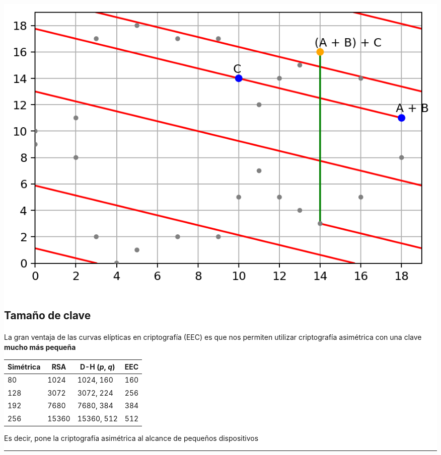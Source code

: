 ![center](images/asimetrica/elliptic-projection.png)

## Tamaño de clave

La gran ventaja de las curvas elípticas en criptografía (EEC) es que nos permiten utilizar criptografía asimétrica con una clave **mucho más pequeña**

Simétrica|RSA|D-H ($p$, $q$)|EEC
--|--|--|--
80|1024|1024, 160|160
128|3072|3072, 224|256
192|7680|7680, 384|384
256|15360|15360, 512|512

Es decir, pone la criptografía asimétrica al alcance de pequeños dispositivos




---
